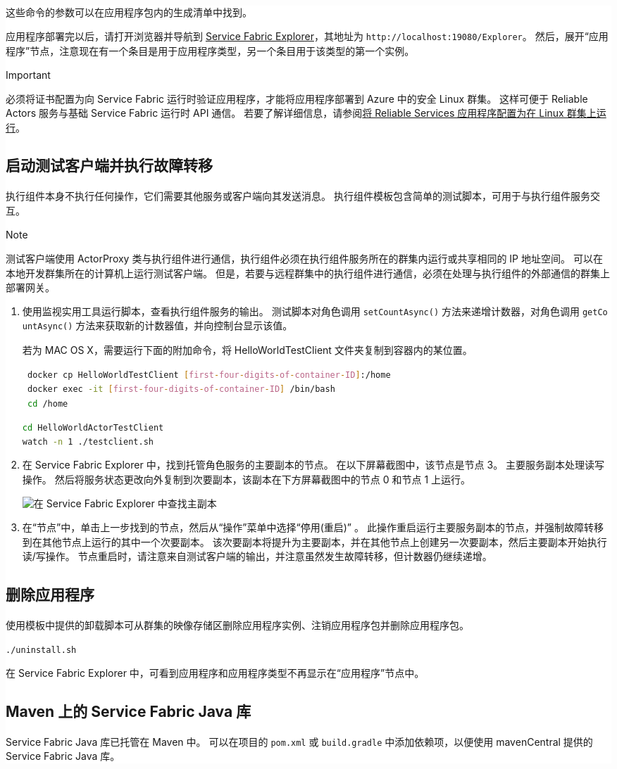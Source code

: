 这些命令的参数可以在应用程序包内的生成清单中找到。

应用程序部署完以后，请打开浏览器并导航到 [Service Fabric Explorer](service-fabric-visualizing-your-cluster.md)，其地址为 `http://localhost:19080/Explorer`。
然后，展开“应用程序”节点，注意现在有一个条目是用于应用程序类型，另一个条目用于该类型的第一个实例。

> [!IMPORTANT]
> 必须将证书配置为向 Service Fabric 运行时验证应用程序，才能将应用程序部署到 Azure 中的安全 Linux 群集。 这样可便于 Reliable Actors 服务与基础 Service Fabric 运行时 API 通信。 若要了解详细信息，请参阅[将 Reliable Services 应用程序配置为在 Linux 群集上运行](./service-fabric-configure-certificates-linux.md#configure-a-reliable-services-app-to-run-on-linux-clusters)。  
>

## <a name="start-the-test-client-and-perform-a-failover"></a>启动测试客户端并执行故障转移
执行组件本身不执行任何操作，它们需要其他服务或客户端向其发送消息。 执行组件模板包含简单的测试脚本，可用于与执行组件服务交互。

> [!Note]
> 测试客户端使用 ActorProxy 类与执行组件进行通信，执行组件必须在执行组件服务所在的群集内运行或共享相同的 IP 地址空间。  可以在本地开发群集所在的计算机上运行测试客户端。  但是，若要与远程群集中的执行组件进行通信，必须在处理与执行组件的外部通信的群集上部署网关。

1. 使用监视实用工具运行脚本，查看执行组件服务的输出。  测试脚本对角色调用 `setCountAsync()` 方法来递增计数器，对角色调用 `getCountAsync()` 方法来获取新的计数器值，并向控制台显示该值。

   若为 MAC OS X，需要运行下面的附加命令，将 HelloWorldTestClient 文件夹复制到容器内的某位置。    

    ```bash
     docker cp HelloWorldTestClient [first-four-digits-of-container-ID]:/home
     docker exec -it [first-four-digits-of-container-ID] /bin/bash
     cd /home
     ```

    ```bash
    cd HelloWorldActorTestClient
    watch -n 1 ./testclient.sh
    ```

2. 在 Service Fabric Explorer 中，找到托管角色服务的主要副本的节点。 在以下屏幕截图中，该节点是节点 3。 主要服务副本处理读写操作。  然后将服务状态更改向外复制到次要副本，该副本在下方屏幕截图中的节点 0 和节点 1 上运行。

    ![在 Service Fabric Explorer 中查找主副本][sfx-primary]

3. 在“节点”中，单击上一步找到的节点，然后从“操作”菜单中选择“停用(重启)” 。 此操作重启运行主要服务副本的节点，并强制故障转移到在其他节点上运行的其中一个次要副本。  该次要副本将提升为主要副本，并在其他节点上创建另一次要副本，然后主要副本开始执行读/写操作。 节点重启时，请注意来自测试客户端的输出，并注意虽然发生故障转移，但计数器仍继续递增。

## <a name="remove-the-application"></a>删除应用程序
使用模板中提供的卸载脚本可从群集的映像存储区删除应用程序实例、注销应用程序包并删除应用程序包。

```bash
./uninstall.sh
```

在 Service Fabric Explorer 中，可看到应用程序和应用程序类型不再显示在“应用程序”节点中。

## <a name="service-fabric-java-libraries-on-maven"></a>Maven 上的 Service Fabric Java 库
Service Fabric Java 库已托管在 Maven 中。 可以在项目的 ``pom.xml`` 或 ``build.gradle`` 中添加依赖项，以便使用 mavenCentral 提供的 Service Fabric Java 库。 


[sf-yeoman]: ./media/service-fabric-create-your-first-linux-application-with-java/sf-yeoman.png
[sfx-primary]: ./media/service-fabric-create-your-first-linux-application-with-java/sfx-primary.png
[sf-eclipse-templates]: ./media/service-fabric-create-your-first-linux-application-with-java/sf-eclipse-templates.png